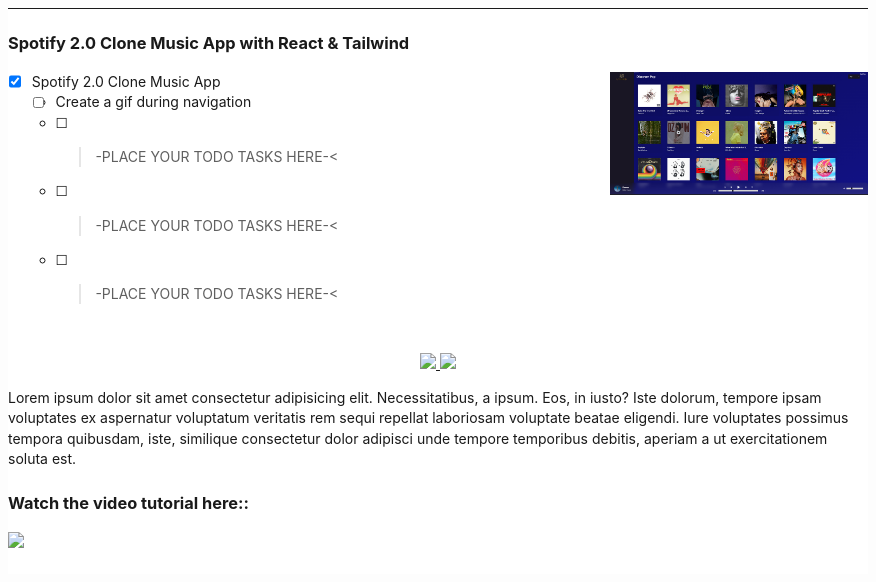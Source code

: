 <hr>




<h3 href="https://www.youtube.com/@javascriptmastery" align="left"> Spotify 2.0 Clone Music App with React & Tailwind</h3>
<div >
        <!-- link to project -->
    <a href='-URL TO DEMO GOES HERE-'>
    <!-- link to local image -->
        <img src="assets/images/js-mastery/a_capella.png" alt="" width="30%" align="right" />
    </a>
</div>

- [x] Spotify 2.0 Clone Music App
  - [ ] Create a gif during navigation
  - [ ] > -PLACE YOUR TODO TASKS HERE-<
  - [ ] > -PLACE YOUR TODO TASKS HERE-<
  - [ ] > -PLACE YOUR TODO TASKS HERE-<

<br>
<div>
    <p align="center">
        <a href="https://github.com/adrianhajdin/project_music_player" target="_blank">
        <img src="https://img.shields.io/badge/Repo-lightgrey?style=plastic&labelColor=black&for-the-badge&logo=github"/>
        </a>
        <a href="-URL DEMO GOES HERE-" target="_blank">
        <img src="https://img.shields.io/badge/-Website-blue?style=plastic&labelColor=black&for-the-badge&logo=googlechrome&logoColor=white&"/>
        </a>
    </p>
    <p>Lorem ipsum dolor sit amet consectetur adipisicing elit. Necessitatibus,
a ipsum. Eos, in iusto? Iste dolorum, tempore ipsam voluptates ex aspernatur
voluptatum veritatis rem sequi repellat laboriosam voluptate beatae eligendi. Iure voluptates possimus tempora quibusdam, iste, similique consectetur dolor adipisci unde tempore temporibus debitis, aperiam a ut exercitationem soluta est.    
    </p>
    <h3>Watch the video tutorial here::</h3>
    <a href="https://youtu.be/I1cpb0tYV74?si=iZ8_mdCxTAa9vYrl" target="_blank">
    <img src="https://img.shields.io/badge/YouTube-red?style=plastic&labelColor=black&logo=youtube"/>
    </a>
</div>
<br>